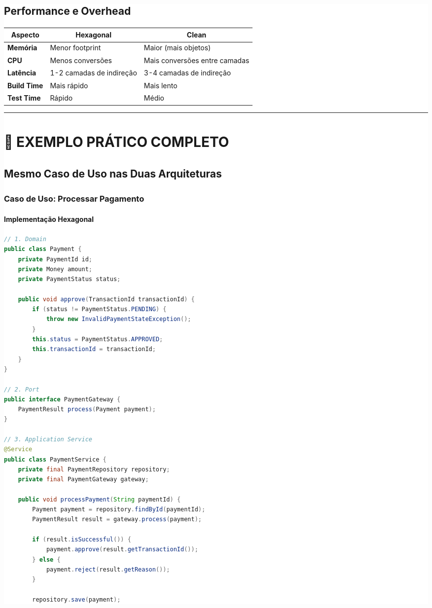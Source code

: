 ## Performance e Overhead

|Aspecto|Hexagonal|Clean|
|---|---|---|
|**Memória**|Menor footprint|Maior (mais objetos)|
|**CPU**|Menos conversões|Mais conversões entre camadas|
|**Latência**|1-2 camadas de indireção|3-4 camadas de indireção|
|**Build Time**|Mais rápido|Mais lento|
|**Test Time**|Rápido|Médio|

---

# 🚀 EXEMPLO PRÁTICO COMPLETO

## Mesmo Caso de Uso nas Duas Arquiteturas

### Caso de Uso: Processar Pagamento

#### Implementação Hexagonal

```java
// 1. Domain
public class Payment {
    private PaymentId id;
    private Money amount;
    private PaymentStatus status;
    
    public void approve(TransactionId transactionId) {
        if (status != PaymentStatus.PENDING) {
            throw new InvalidPaymentStateException();
        }
        this.status = PaymentStatus.APPROVED;
        this.transactionId = transactionId;
    }
}

// 2. Port
public interface PaymentGateway {
    PaymentResult process(Payment payment);
}

// 3. Application Service
@Service
public class PaymentService {
    private final PaymentRepository repository;
    private final PaymentGateway gateway;
    
    public void processPayment(String paymentId) {
        Payment payment = repository.findById(paymentId);
        PaymentResult result = gateway.process(payment);
        
        if (result.isSuccessful()) {
            payment.approve(result.getTransactionId());
        } else {
            payment.reject(result.getReason());
        }
        
        repository.save(payment);
```